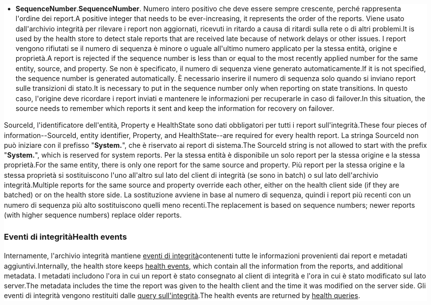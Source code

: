* <span data-ttu-id="6fbd4-374">**SequenceNumber**.</span><span class="sxs-lookup"><span data-stu-id="6fbd4-374">**SequenceNumber**.</span></span> <span data-ttu-id="6fbd4-375">Numero intero positivo che deve essere sempre crescente, perché rappresenta l'ordine dei report.</span><span class="sxs-lookup"><span data-stu-id="6fbd4-375">A positive integer that needs to be ever-increasing, it represents the order of the reports.</span></span> <span data-ttu-id="6fbd4-376">Viene usato dall'archivio integrità per rilevare i report non aggiornati, ricevuti in ritardo a causa di ritardi sulla rete o di altri problemi.</span><span class="sxs-lookup"><span data-stu-id="6fbd4-376">It is used by the health store to detect stale reports that are received late because of network delays or other issues.</span></span> <span data-ttu-id="6fbd4-377">I report vengono rifiutati se il numero di sequenza è minore o uguale all'ultimo numero applicato per la stessa entità, origine e proprietà.</span><span class="sxs-lookup"><span data-stu-id="6fbd4-377">A report is rejected if the sequence number is less than or equal to the most recently applied number for the same entity, source, and property.</span></span> <span data-ttu-id="6fbd4-378">Se non è specificato, il numero di sequenza viene generato automaticamente.</span><span class="sxs-lookup"><span data-stu-id="6fbd4-378">If it is not specified, the sequence number is generated automatically.</span></span> <span data-ttu-id="6fbd4-379">È necessario inserire il numero di sequenza solo quando si inviano report sulle transizioni di stato.</span><span class="sxs-lookup"><span data-stu-id="6fbd4-379">It is necessary to put in the sequence number only when reporting on state transitions.</span></span> <span data-ttu-id="6fbd4-380">In questo caso, l'origine deve ricordare i report inviati e mantenere le informazioni per recuperarle in caso di failover.</span><span class="sxs-lookup"><span data-stu-id="6fbd4-380">In this situation, the source needs to remember which reports it sent and keep the information for recovery on failover.</span></span>

<span data-ttu-id="6fbd4-381">SourceId, l'identificatore dell'entità, Property e HealthState sono dati obbligatori per tutti i report sull'integrità.</span><span class="sxs-lookup"><span data-stu-id="6fbd4-381">These four pieces of information--SourceId, entity identifier, Property, and HealthState--are required for every health report.</span></span> <span data-ttu-id="6fbd4-382">La stringa SourceId non può iniziare con il prefisso "**System.**", che è riservato ai report di sistema.</span><span class="sxs-lookup"><span data-stu-id="6fbd4-382">The SourceId string is not allowed to start with the prefix "**System.**", which is reserved for system reports.</span></span> <span data-ttu-id="6fbd4-383">Per la stessa entità è disponibile un solo report per la stessa origine e la stessa proprietà.</span><span class="sxs-lookup"><span data-stu-id="6fbd4-383">For the same entity, there is only one report for the same source and property.</span></span> <span data-ttu-id="6fbd4-384">Più report per la stessa origine e la stessa proprietà si sostituiscono l'uno all'altro sul lato del client di integrità (se sono in batch) o sul lato dell'archivio integrità.</span><span class="sxs-lookup"><span data-stu-id="6fbd4-384">Multiple reports for the same source and property override each other, either on the health client side (if they are batched) or on the health store side.</span></span> <span data-ttu-id="6fbd4-385">La sostituzione avviene in base al numero di sequenza, quindi i report più recenti con un numero di sequenza più alto sostituiscono quelli meno recenti.</span><span class="sxs-lookup"><span data-stu-id="6fbd4-385">The replacement is based on sequence numbers; newer reports (with higher sequence numbers) replace older reports.</span></span>

### <a name="health-events"></a><span data-ttu-id="6fbd4-386">Eventi di integrità</span><span class="sxs-lookup"><span data-stu-id="6fbd4-386">Health events</span></span>
<span data-ttu-id="6fbd4-387">Internamente, l'archivio integrità mantiene [eventi di integrità](https://docs.microsoft.com/dotnet/api/system.fabric.health.healthevent)contenenti tutte le informazioni provenienti dai report e metadati aggiuntivi.</span><span class="sxs-lookup"><span data-stu-id="6fbd4-387">Internally, the health store keeps [health events](https://docs.microsoft.com/dotnet/api/system.fabric.health.healthevent), which contain all the information from the reports, and additional metadata.</span></span> <span data-ttu-id="6fbd4-388">I metadati includono l'ora in cui un report è stato consegnato al client di integrità e l'ora in cui è stato modificato sul lato server.</span><span class="sxs-lookup"><span data-stu-id="6fbd4-388">The metadata includes the time the report was given to the health client and the time it was modified on the server side.</span></span> <span data-ttu-id="6fbd4-389">Gli eventi di integrità vengono restituiti dalle [query sull'integrità](service-fabric-view-entities-aggregated-health.md#health-queries).</span><span class="sxs-lookup"><span data-stu-id="6fbd4-389">The health events are returned by [health queries](service-fabric-view-entities-aggregated-health.md#health-queries).</span></span>
